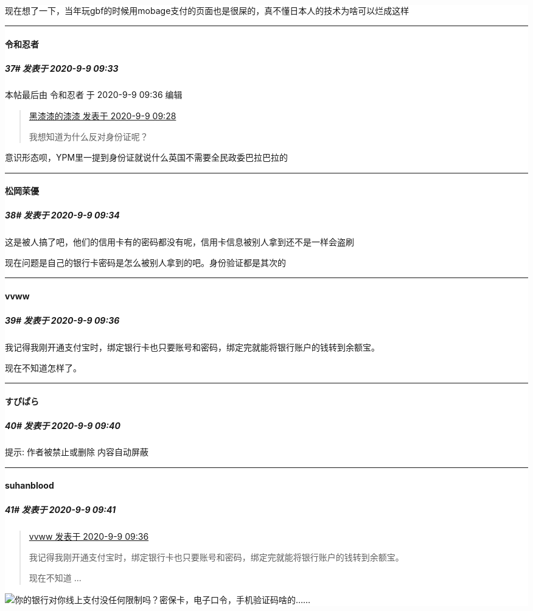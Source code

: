 
现在想了一下，当年玩gbf的时候用mobage支付的页面也是很屎的，真不懂日本人的技术为啥可以烂成这样


-----

####  令和忍者  
##### 37#       发表于 2020-9-9 09:33


 本帖最后由 令和忍者 于 2020-9-9 09:36 编辑 
<blockquote><a href="httphttps://bbs.saraba1st.com/2b/forum.php?mod=redirect&amp;goto=findpost&amp;pid=48683040&amp;ptid=1958936" target="_blank">黑漆漆的漆漆 发表于 2020-9-9 09:28</a>

我想知道为什么反对身份证呢？</blockquote>
意识形态呗，YPM里一提到身份证就说什么英国不需要全民政委巴拉巴拉的


-----

####  松岡茉優  
##### 38#       发表于 2020-9-9 09:34


这是被人搞了吧，他们的信用卡有的密码都没有呢，信用卡信息被别人拿到还不是一样会盗刷


现在问题是自己的银行卡密码是怎么被别人拿到的吧。身份验证都是其次的


-----

####  vvww  
##### 39#       发表于 2020-9-9 09:36


我记得我刚开通支付宝时，绑定银行卡也只要账号和密码，绑定完就能将银行账户的钱转到余额宝。

现在不知道怎样了。


-----

####  すぴぱら  
##### 40#       发表于 2020-9-9 09:40

提示: 作者被禁止或删除 内容自动屏蔽


-----

####  suhanblood  
##### 41#       发表于 2020-9-9 09:41


<blockquote><a href="httphttps://bbs.saraba1st.com/2b/forum.php?mod=redirect&amp;goto=findpost&amp;pid=48683144&amp;ptid=1958936" target="_blank">vvww 发表于 2020-9-9 09:36</a>

我记得我刚开通支付宝时，绑定银行卡也只要账号和密码，绑定完就能将银行账户的钱转到余额宝。

现在不知道 ...</blockquote>
<img src="https://static.saraba1st.com/image/smiley/face2017/068.png" referrerpolicy="no-referrer">你的银行对你线上支付没任何限制吗？密保卡，电子口令，手机验证码啥的……
